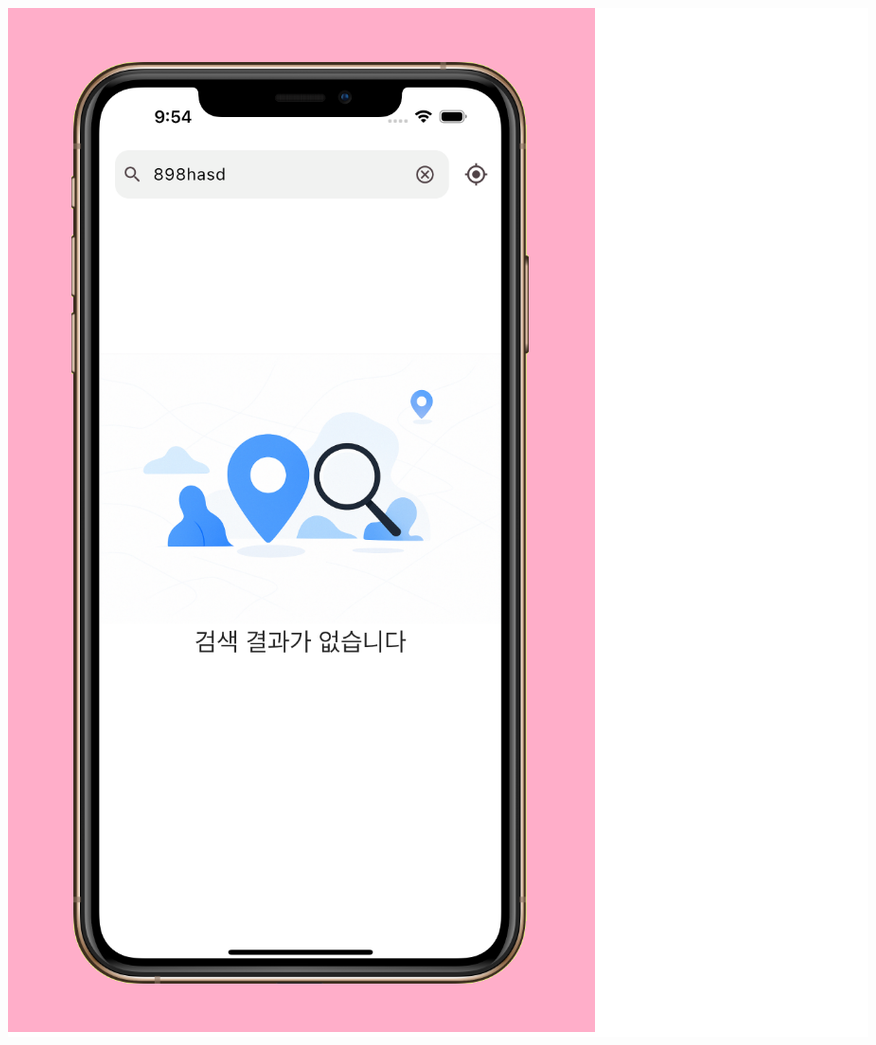   <img src="../../../images/placefinder/4_no_results_.png" alt="No results screen" class="image-item" />